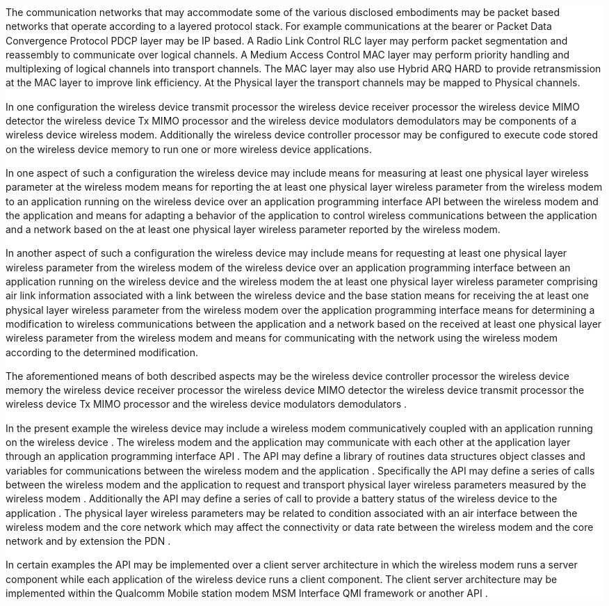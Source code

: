 The communication networks that may accommodate some of the various disclosed embodiments may be packet based networks that operate according to a layered protocol stack. For example communications at the bearer or Packet Data Convergence Protocol PDCP layer may be IP based. A Radio Link Control RLC layer may perform packet segmentation and reassembly to communicate over logical channels. A Medium Access Control MAC layer may perform priority handling and multiplexing of logical channels into transport channels. The MAC layer may also use Hybrid ARQ HARD to provide retransmission at the MAC layer to improve link efficiency. At the Physical layer the transport channels may be mapped to Physical channels.

In one configuration the wireless device transmit processor the wireless device receiver processor the wireless device MIMO detector the wireless device Tx MIMO processor and the wireless device modulators demodulators may be components of a wireless device wireless modem. Additionally the wireless device controller processor may be configured to execute code stored on the wireless device memory to run one or more wireless device applications.

In one aspect of such a configuration the wireless device may include means for measuring at least one physical layer wireless parameter at the wireless modem means for reporting the at least one physical layer wireless parameter from the wireless modem to an application running on the wireless device over an application programming interface API between the wireless modem and the application and means for adapting a behavior of the application to control wireless communications between the application and a network based on the at least one physical layer wireless parameter reported by the wireless modem.

In another aspect of such a configuration the wireless device may include means for requesting at least one physical layer wireless parameter from the wireless modem of the wireless device over an application programming interface between an application running on the wireless device and the wireless modem the at least one physical layer wireless parameter comprising air link information associated with a link between the wireless device and the base station means for receiving the at least one physical layer wireless parameter from the wireless modem over the application programming interface means for determining a modification to wireless communications between the application and a network based on the received at least one physical layer wireless parameter from the wireless modem and means for communicating with the network using the wireless modem according to the determined modification.

The aforementioned means of both described aspects may be the wireless device controller processor the wireless device memory the wireless device receiver processor the wireless device MIMO detector the wireless device transmit processor the wireless device Tx MIMO processor and the wireless device modulators demodulators .

In the present example the wireless device may include a wireless modem communicatively coupled with an application running on the wireless device . The wireless modem and the application may communicate with each other at the application layer through an application programming interface API . The API may define a library of routines data structures object classes and variables for communications between the wireless modem and the application . Specifically the API may define a series of calls between the wireless modem and the application to request and transport physical layer wireless parameters measured by the wireless modem . Additionally the API may define a series of call to provide a battery status of the wireless device to the application . The physical layer wireless parameters may be related to condition associated with an air interface between the wireless modem and the core network which may affect the connectivity or data rate between the wireless modem and the core network and by extension the PDN .

In certain examples the API may be implemented over a client server architecture in which the wireless modem runs a server component while each application of the wireless device runs a client component. The client server architecture may be implemented within the Qualcomm Mobile station modem MSM Interface QMI framework or another API .
